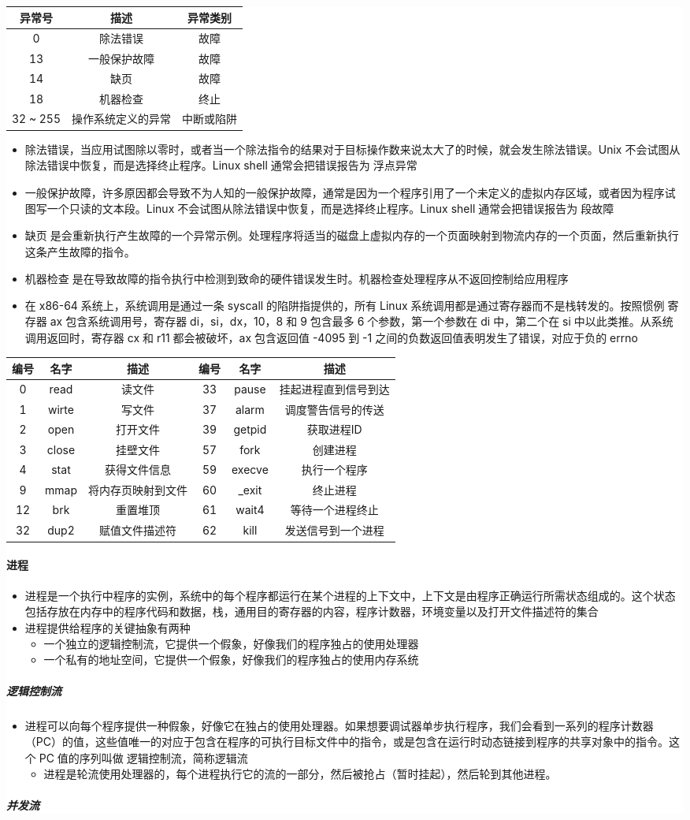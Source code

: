 |  异常号  |        描述        |  异常类别  |
| :------: | :----------------: | :--------: |
|    0     |      除法错误      |    故障    |
|    13    |    一般保护故障    |    故障    |
|    14    |        缺页        |    故障    |
|    18    |      机器检查      |    终止    |
| 32 ~ 255 | 操作系统定义的异常 | 中断或陷阱 |

* 除法错误，当应用试图除以零时，或者当一个除法指令的结果对于目标操作数来说太大了的时候，就会发生除法错误。Unix 不会试图从除法错误中恢复，而是选择终止程序。Linux shell 通常会把错误报告为 浮点异常
* 一般保护故障，许多原因都会导致不为人知的一般保护故障，通常是因为一个程序引用了一个未定义的虚拟内存区域，或者因为程序试图写一个只读的文本段。Linux 不会试图从除法错误中恢复，而是选择终止程序。Linux shell 通常会把错误报告为 段故障
* 缺页 是会重新执行产生故障的一个异常示例。处理程序将适当的磁盘上虚拟内存的一个页面映射到物流内存的一个页面，然后重新执行这条产生故障的指令。
* 机器检查 是在导致故障的指令执行中检测到致命的硬件错误发生时。机器检查处理程序从不返回控制给应用程序

* 在 x86-64 系统上，系统调用是通过一条 syscall 的陷阱指提供的，所有 Linux 系统调用都是通过寄存器而不是栈转发的。按照惯例 寄存器 ax 包含系统调用号，寄存器 di，si，dx，10，8 和  9 包含最多 6 个参数，第一个参数在 di 中，第二个在 si 中以此类推。从系统调用返回时，寄存器 cx 和 r11 都会被破坏，ax 包含返回值 -4095 到 -1 之间的负数返回值表明发生了错误，对应于负的 errno

| 编号 | 名字  |        描述        | 编号 |  名字  |         描述         |
| :--: | :---: | :----------------: | :--: | :----: | :------------------: |
|  0   | read  |       读文件       |  33  | pause  | 挂起进程直到信号到达 |
|  1   | wirte |       写文件       |  37  | alarm  |  调度警告信号的传送  |
|  2   | open  |      打开文件      |  39  | getpid |      获取进程ID      |
|  3   | close |      挂壁文件      |  57  |  fork  |       创建进程       |
|  4   | stat  |    获得文件信息    |  59  | execve |     执行一个程序     |
|  9   | mmap  | 将内存页映射到文件 |  60  | _exit  |       终止进程       |
|  12  |  brk  |      重置堆顶      |  61  | wait4  |   等待一个进程终止   |
|  32  | dup2  |   赋值文件描述符   |  62  |  kill  |  发送信号到一个进程  |

#### 进程

* 进程是一个执行中程序的实例，系统中的每个程序都运行在某个进程的上下文中，上下文是由程序正确运行所需状态组成的。这个状态包括存放在内存中的程序代码和数据，栈，通用目的寄存器的内容，程序计数器，环境变量以及打开文件描述符的集合
* 进程提供给程序的关键抽象有两种
  * 一个独立的逻辑控制流，它提供一个假象，好像我们的程序独占的使用处理器
  * 一个私有的地址空间，它提供一个假象，好像我们的程序独占的使用内存系统

##### 逻辑控制流

* 进程可以向每个程序提供一种假象，好像它在独占的使用处理器。如果想要调试器单步执行程序，我们会看到一系列的程序计数器（PC）的值，这些值唯一的对应于包含在程序的可执行目标文件中的指令，或是包含在运行时动态链接到程序的共享对象中的指令。这个 PC 值的序列叫做 逻辑控制流，简称逻辑流
  * 进程是轮流使用处理器的，每个进程执行它的流的一部分，然后被抢占（暂时挂起），然后轮到其他进程。

##### 并发流

